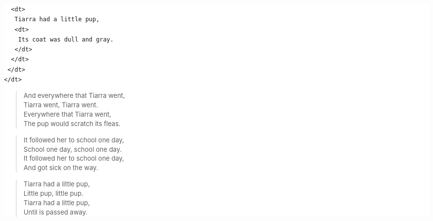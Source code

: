       <dt>
       Tiarra had a little pup,
       <dt>
        Its coat was dull and gray.
       </dt>
      </dt>
     </dt>
    </dt>
   </font>
  </dl>
 </blockquote>
 <blockquote>
  <dl>
   <font size="-1">
    <dt>
     And everywhere that Tiarra went,
     <dt>
      Tiarra went, Tiarra went.
      <dt>
       Everywhere that Tiarra went,
       <dt>
        The pup would scratch its fleas.
       </dt>
      </dt>
     </dt>
    </dt>
   </font>
  </dl>
 </blockquote>
 <blockquote>
  <dl>
   <font size="-1">
    <dt>
     It followed her to school one day,
     <dt>
      School one day, school one day.
      <dt>
       It followed her to school one day,
       <dt>
        And got sick on the way.
       </dt>
      </dt>
     </dt>
    </dt>
   </font>
  </dl>
 </blockquote>
 <blockquote>
  <dl>
   <font size="-1">
    <dt>
     Tiarra had a little pup,
     <dt>
      Little pup, little pup.
      <dt>
       Tiarra had a little pup,
       <dt>
        Until is passed away.
       </dt>
      </dt>
     </dt>
    </dt>
   </font>
  </dl>